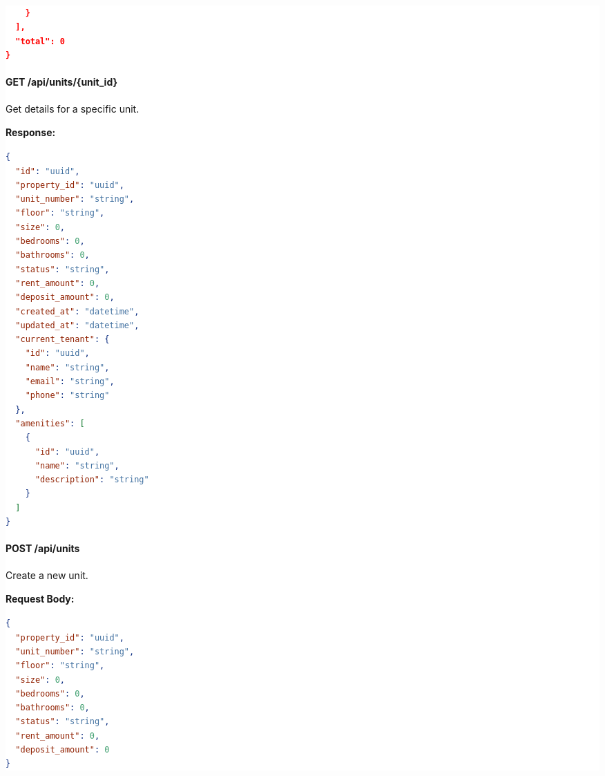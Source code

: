 ```json
    }
  ],
  "total": 0
}
```

#### GET /api/units/{unit_id}

Get details for a specific unit.

**Response:**
```json
{
  "id": "uuid",
  "property_id": "uuid",
  "unit_number": "string",
  "floor": "string",
  "size": 0,
  "bedrooms": 0,
  "bathrooms": 0,
  "status": "string",
  "rent_amount": 0,
  "deposit_amount": 0,
  "created_at": "datetime",
  "updated_at": "datetime",
  "current_tenant": {
    "id": "uuid",
    "name": "string",
    "email": "string",
    "phone": "string"
  },
  "amenities": [
    {
      "id": "uuid",
      "name": "string",
      "description": "string"
    }
  ]
}
```

#### POST /api/units

Create a new unit.

**Request Body:**
```json
{
  "property_id": "uuid",
  "unit_number": "string",
  "floor": "string",
  "size": 0,
  "bedrooms": 0,
  "bathrooms": 0,
  "status": "string",
  "rent_amount": 0,
  "deposit_amount": 0
}
```
